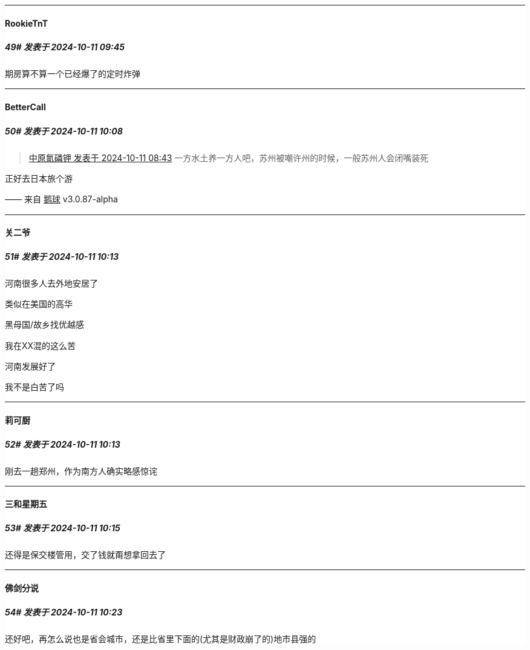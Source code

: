 
*****

####  RookieTnT  
##### 49#       发表于 2024-10-11 09:45

期房算不算一个已经爆了的定时炸弹


*****

####  BetterCall  
##### 50#       发表于 2024-10-11 10:08

<blockquote><a href="httphttps://bbs.saraba1st.com/2b/forum.php?mod=redirect&amp;goto=findpost&amp;pid=66421657&amp;ptid=2202685" target="_blank">中原氮磷钾 发表于 2024-10-11 08:43</a>
一方水土养一方人吧，苏州被嘲许州的时候，一般苏州人会闭嘴装死</blockquote>
正好去日本旅个游

—— 来自 [鹅球](https://www.pgyer.com/xfPejhuq) v3.0.87-alpha


*****

####  关二爷  
##### 51#       发表于 2024-10-11 10:13

河南很多人去外地安居了

类似在美国的高华

黑母国/故乡找优越感

我在XX混的这么苦

河南发展好了

我不是白苦了吗

*****

####  莉可厨  
##### 52#       发表于 2024-10-11 10:13

刚去一趟郑州，作为南方人确实略感惊诧

*****

####  三和星期五  
##### 53#       发表于 2024-10-11 10:15

还得是保交楼管用，交了钱就甭想拿回去了


*****

####  佛剑分说  
##### 54#       发表于 2024-10-11 10:23

还好吧，再怎么说也是省会城市，还是比省里下面的(尤其是财政崩了的)地市县强的

